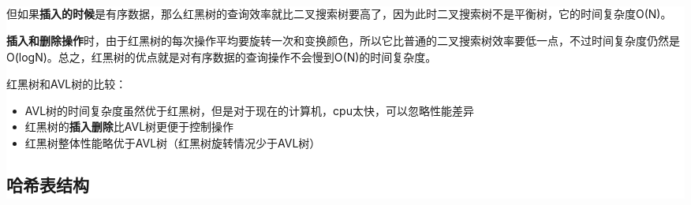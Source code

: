 但如果**插入的时候**是有序数据，那么红黑树的查询效率就比二叉搜索树要高了，因为此时二叉搜索树不是平衡树，它的时间复杂度O(N)。

**插入和删除操作**时，由于红黑树的每次操作平均要旋转一次和变换颜色，所以它比普通的二叉搜索树效率要低一点，不过时间复杂度仍然是O(logN)。总之，红黑树的优点就是对有序数据的查询操作不会慢到O(N)的时间复杂度。

红黑树和AVL树的比较：

- AVL树的时间复杂度虽然优于红黑树，但是对于现在的计算机，cpu太快，可以忽略性能差异
- 红黑树的**插入删除**比AVL树更便于控制操作
- 红黑树整体性能略优于AVL树（红黑树旋转情况少于AVL树）



## 哈希表结构